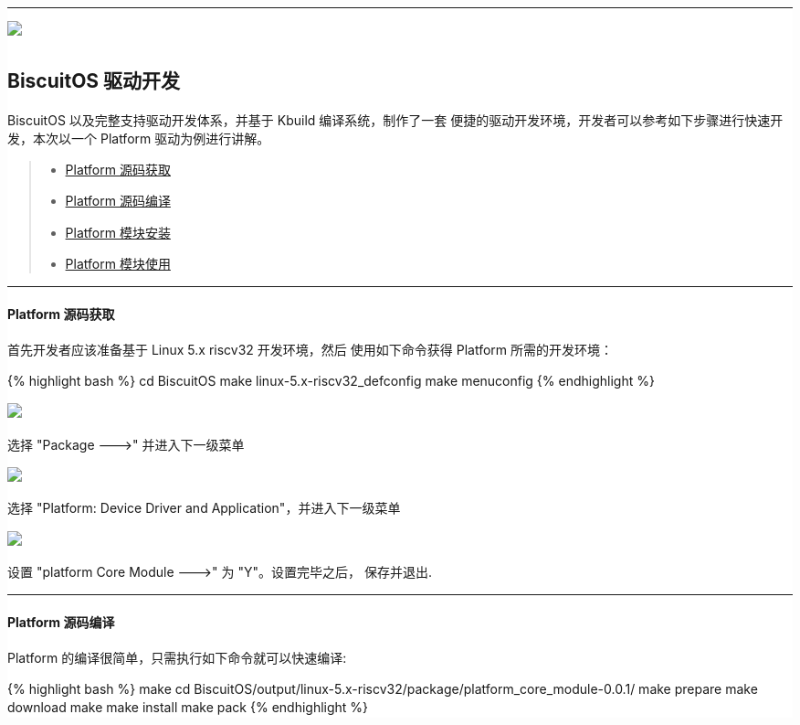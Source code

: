 ------------------------------------------

<span id="E0"></span>

![](https://gitee.com/BiscuitOS_team/PictureSet/raw/Gitee/BiscuitOS/kernel/IND00000P.jpg)

## BiscuitOS 驱动开发

BiscuitOS 以及完整支持驱动开发体系，并基于 Kbuild 编译系统，制作了一套
便捷的驱动开发环境，开发者可以参考如下步骤进行快速开发，本次以一个 Platform
驱动为例进行讲解。

> - [Platform 源码获取](#E00)
>
> - [Platform 源码编译](#E01)
>
> - [Platform 模块安装](#E02)
>
> - [Platform 模块使用](#E03)

--------------------------------------------

#### <span id="E00">Platform 源码获取</span>

首先开发者应该准备基于 Linux 5.x riscv32 开发环境，然后
使用如下命令获得 Platform 所需的开发环境：

{% highlight bash %}
cd BiscuitOS
make linux-5.x-riscv32_defconfig
make menuconfig
{% endhighlight %}

![](https://gitee.com/BiscuitOS_team/PictureSet/raw/Gitee/RPI/RPI000038.png)

选择 "Package --->" 并进入下一级菜单

![](https://gitee.com/BiscuitOS_team/PictureSet/raw/Gitee/RPI/RPI000304.png)

选择 "Platform: Device Driver and Application"，并进入下一级菜单

![](https://gitee.com/BiscuitOS_team/PictureSet/raw/Gitee/RPI/RPI000305.png)

设置 "platform Core Module --->" 为 "Y"。设置完毕之后，
保存并退出.

-----------------------------------------------

#### <span id="E01">Platform 源码编译</span>

Platform 的编译很简单，只需执行如下命令就可以快速编译:

{% highlight bash %}
make
cd BiscuitOS/output/linux-5.x-riscv32/package/platform_core_module-0.0.1/
make prepare
make download
make
make install
make pack
{% endhighlight %}
